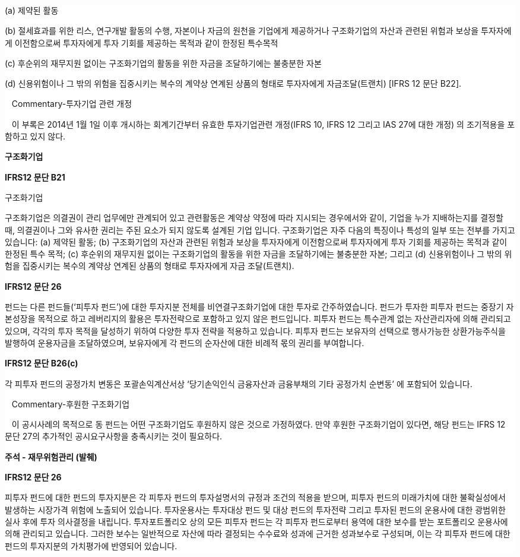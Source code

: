 
(a) 제약된 활동

  

(b) 절세효과를 위한 리스, 연구개발 활동의 수행, 자본이나 자금의 원천을 기업에게 제공하거나 구조화기업의 자산과 관련된 위험과 보상을 투자자에게 이전함으로써 투자자에게 투자 기회를 제공하는 목적과 같이 한정된 특수목적

  

(c) 후순위의 재무지원 없이는 구조화기업의 활동을 위한 자금을 조달하기에는 불충분한 자본

  

(d) 신용위험이나 그 밖의 위험을 집중시키는 복수의 계약상 연계된 상품의 형태로 투자자에게 자금조달(트랜치) \[IFRS 12 문단 B22\].

  

   Commentary-투자기업 관련 개정

   이 부록은 2014년 1월 1일 이후 개시하는 회계기간부터 유효한 투자기업관련 개정(IFRS 10, IFRS 12 그리고 IAS 27에 대한 개정) 의 조기적용을 포함하고 있지 않다.

  

**구조화기업**

  

**IFRS12 문단 B21**

구조화기업

구조화기업은 의결권이 관리 업무에만 관계되어 있고 관련활동은 계약상 약정에 따라 지시되는 경우에서와 같이, 기업을 누가 지배하는지를 결정할 때, 의결권이나 그와 유사한 권리는 주된 요소가 되지 않도록 설계된 기업 입니다. 구조화기업은 자주 다음의 특징이나 특성의 일부 또는 전부를 가지고 있습니다: (a) 제약된 활동; (b) 구조화기업의 자산과 관련된 위험과 보상을 투자자에게 이전함으로써 투자자에게 투자 기회를 제공하는 목적과 같이 한정된 특수 목적; (c) 후순위의 재무지원 없이는 구조화기업의 활동을 위한 자금을 조달하기에는 불충분한 자본; 그리고 (d) 신용위험이나 그 밖의 위험을 집중시키는 복수의 계약상 연계된 상품의 형태로 투자자에게 자금 조달(트랜치).

  

**IFRS12 문단 26**

펀드는 다른 펀드들(‘피투자 펀드’)에 대한 투자지분 전체를 비연결구조화기업에 대한 투자로 간주하였습니다. 펀드가 투자한 피투자 펀드는 중장기 자본성장을 목적으로 하고 레버리지의 활용은 투자전략으로 포함하고 있지 않은 펀드입니다. 피투자 펀드는 특수관계 없는 자산관리자에 의해 관리되고 있으며, 각각의 투자 목적을 달성하기 위하여 다양한 투자 전략을 적용하고 있습니다. 피투자 펀드는 보유자의 선택으로 행사가능한 상환가능주식을 발행하여 운용자금을 조달하였으며, 보유자에게 각 펀드의 순자산에 대한 비례적 몫의 권리를 부여합니다.

  

**IFRS12 문단 B26(c)**

각 피투자 펀드의 공정가치 변동은 포괄손익계산서상 ‘당기손익인식 금융자산과 금융부채의 기타 공정가치 순변동’ 에 포함되어 있습니다.

  

   Commentary-후원한 구조화기업

   이 공시사례의 목적으로 동 펀드는 어떤 구조화기업도 후원하지 않은 것으로 가정하였다. 만약 후원한 구조화기업이 있다면, 해당 펀드는 IFRS 12 문단 27의 추가적인 공시요구사항을 충족시키는 것이 필요하다.

  

**주석 - 재무위험관리 (발췌)**

  

**IFRS12 문단 26**

피투자 펀드에 대한 펀드의 투자지분은 각 피투자 펀드의 투자설명서의 규정과 조건의 적용을 받으며, 피투자 펀드의 미래가치에 대한 불확실성에서 발생하는 시장가격 위험에 노출되어 있습니다. 투자운용사는 투자대상 펀드 및 대상 펀드의 투자전략 그리고 투자된 펀드의 운용사에 대한 광범위한 실사 후에 투자 의사결정을 내립니다. 투자포트폴리오 상의 모든 피투자 펀드는 각 피투자 펀드로부터 용역에 대한 보수를 받는 포트폴리오 운용사에 의해 관리되고 있습니다. 그러한 보수는 일반적으로 자산에 따라 결정되는 수수료와 성과에 근거한 성과보수로 구성되며, 이는 각 피투자 펀드에 대한 펀드의 투자지분의 가치평가에 반영되어 있습니다.
